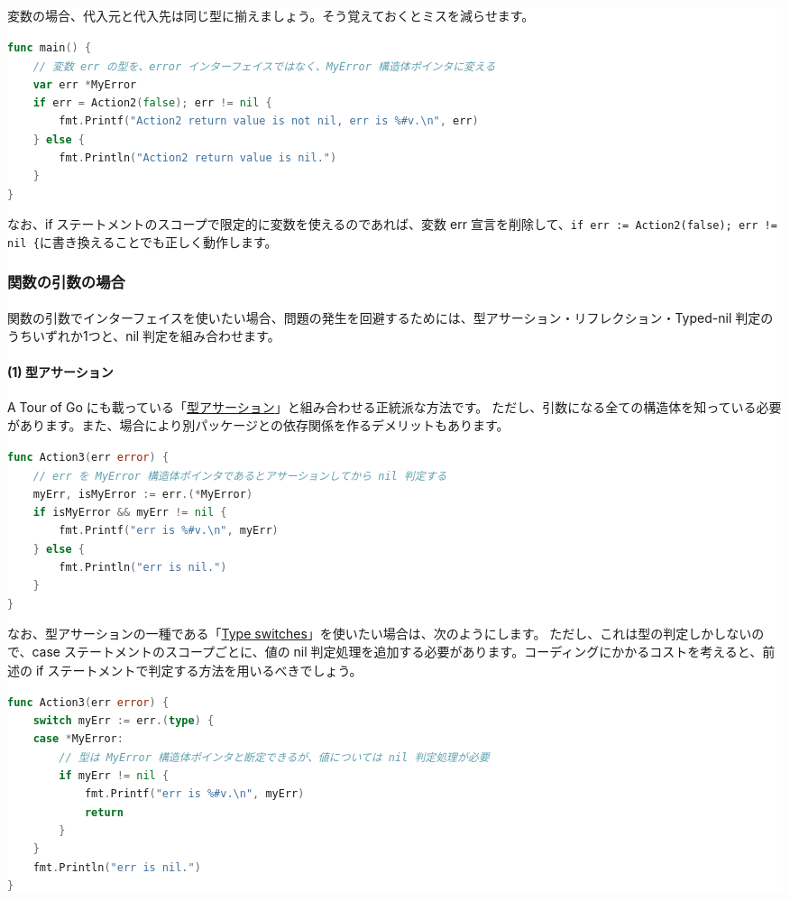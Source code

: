変数の場合、代入元と代入先は同じ型に揃えましょう。そう覚えておくとミスを減らせます。

```go 問2は「main」関数を改修すると想定通りに動作する
func main() {
	// 変数 err の型を、error インターフェイスではなく、MyError 構造体ポインタに変える
	var err *MyError
	if err = Action2(false); err != nil {
		fmt.Printf("Action2 return value is not nil, err is %#v.\n", err)
	} else {
		fmt.Println("Action2 return value is nil.")
	}
}
```

なお、if ステートメントのスコープで限定的に変数を使えるのであれば、変数 err 宣言を削除して、`if err := Action2(false); err != nil {`に書き換えることでも正しく動作します。

### 関数の引数の場合

関数の引数でインターフェイスを使いたい場合、問題の発生を回避するためには、型アサーション・リフレクション・Typed-nil 判定のうちいずれか1つと、nil 判定を組み合わせます。

#### (1) 型アサーション

A Tour of Go にも載っている「[型アサーション](https://go-tour-jp.appspot.com/methods/15)」と組み合わせる正統派な方法です。
ただし、引数になる全ての構造体を知っている必要があります。また、場合により別パッケージとの依存関係を作るデメリットもあります。

```go 問3の「Action3」を改修する
func Action3(err error) {
	// err を MyError 構造体ポインタであるとアサーションしてから nil 判定する
	myErr, isMyError := err.(*MyError)
	if isMyError && myErr != nil {
		fmt.Printf("err is %#v.\n", myErr)
	} else {
		fmt.Println("err is nil.")
	}
}
```

なお、型アサーションの一種である「[Type switches](https://go-tour-jp.appspot.com/methods/16)」を使いたい場合は、次のようにします。
ただし、これは型の判定しかしないので、case ステートメントのスコープごとに、値の nil 判定処理を追加する必要があります。コーディングにかかるコストを考えると、前述の if ステートメントで判定する方法を用いるべきでしょう。

```go 問3の「Action3」を改修する（「Type switches」版）
func Action3(err error) {
	switch myErr := err.(type) {
	case *MyError:
		// 型は MyError 構造体ポインタと断定できるが、値については nil 判定処理が必要
		if myErr != nil {
			fmt.Printf("err is %#v.\n", myErr)
			return
		}
	}
	fmt.Println("err is nil.")
}
```
